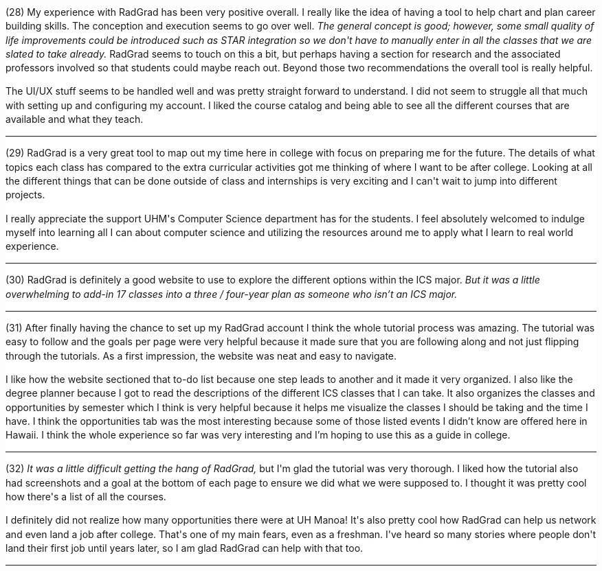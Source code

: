 
(28) My experience with RadGrad has been very positive overall. I really like the idea of having a tool to help chart and plan career building skills. The conception and execution seems to go over well. *The general concept is good; however, some small quality of life improvements could be introduced such as STAR integration so we don't have to manually enter in all the classes that we are slated to take already.* RadGrad seems to touch on this a bit, but perhaps having a section for research and the associated professors involved so that students could maybe reach out. Beyond those two recommendations the overall tool is really helpful.

The UI/UX stuff seems to be handled well and was pretty straight forward to understand. I did not seem to struggle all that much with setting up and configuring my account. I liked the course catalog and being able to see all the different courses that are available and what they teach. 

---

(29) RadGrad is a very great tool to map out my time here in college with focus on preparing me for the future. The details of what topics each class has compared to the extra curricular activities got me thinking of where I want to be after college. Looking at all the different things that can be done outside of class and internships is very exciting and I can't wait to jump into different projects.

I really appreciate the support UHM's Computer Science department has for the students. I feel absolutely welcomed to indulge myself into learning all I can about computer science and utilizing the resources around me to apply what I learn to real world experience.

---

(30) RadGrad is definitely a good website to use to explore the different options within the ICS major. *But it was a little overwhelming to add-in 17 classes into a three / four-year plan as someone who isn’t an ICS major.*

---

(31) After finally having the chance to set up my RadGrad account I think the whole tutorial process was amazing. The tutorial was easy to follow and the goals per page were very helpful because it made sure that you are following along and not just flipping through the tutorials. As a first impression, the website was neat and easy to navigate.

I like how the website sectioned that to-do list because one step leads to another and it made it very organized. I also like the degree planner because I got to read the descriptions of the different ICS classes that I can take. It also organizes the classes and opportunities by semester which I think is very helpful because it helps me visualize the classes I should be taking and the time I have. I think the opportunities tab was the most interesting because some of those listed events I didn’t know are offered here in Hawaii. I think the whole experience so far was very interesting and I’m hoping to use this as a guide in college. 

---

(32) *It was a little difficult getting the hang of RadGrad,* but I'm glad the tutorial was very thorough. I liked how the tutorial also had screenshots and a goal at the bottom of each page to ensure we did what we were supposed to. I thought it was pretty cool how there's a list of all the courses.

I definitely did not realize how many opportunities there were at UH Manoa! It's also pretty cool how RadGrad can help us network and even land a job after college. That's one of my main fears, even as a freshman. I've heard so many stories where people don't land their first job until years later, so I am glad RadGrad can help with that too.

---